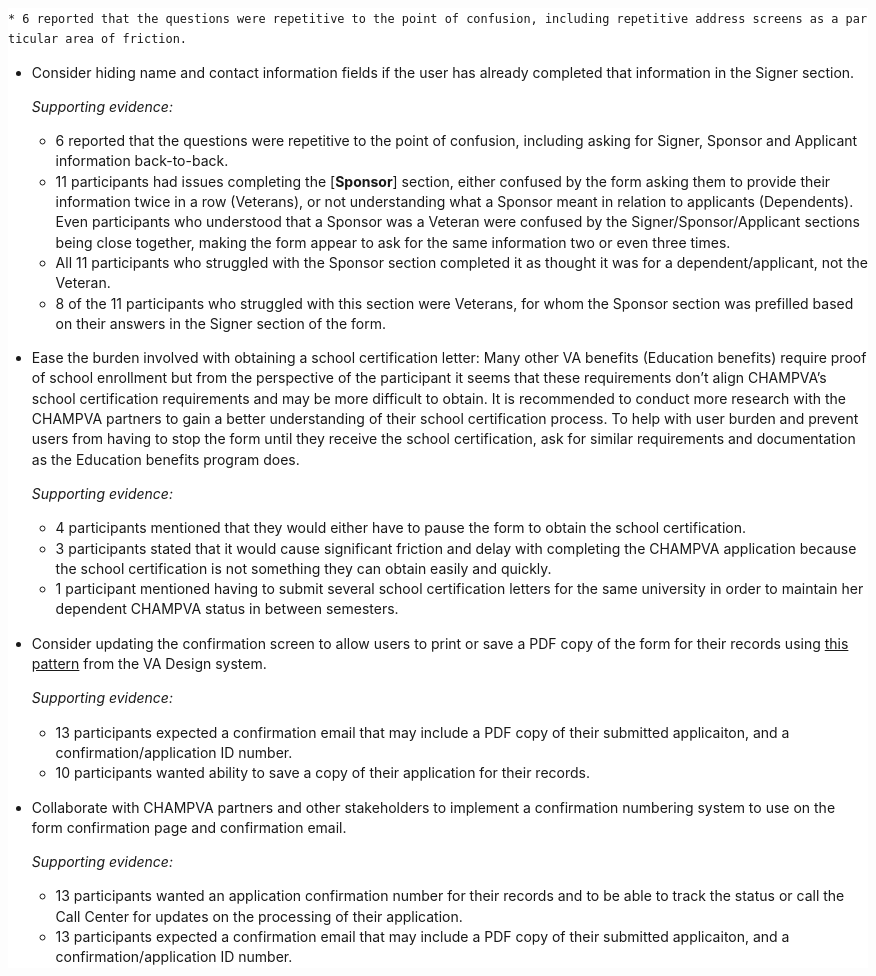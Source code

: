     * 6 reported that the questions were repetitive to the point of confusion, including repetitive address screens as a particular area of friction.
 
* Consider hiding name and contact information fields if the user has already completed that information in the Signer section. 

    _Supporting evidence:_

    * 6 reported that the questions were repetitive to the point of confusion, including asking for Signer, Sponsor and Applicant information back-to-back.
    * 11 participants had issues completing the [**Sponsor**] section, either confused by the form asking them to provide their information twice in a row (Veterans), or not understanding what a Sponsor meant in relation to applicants (Dependents). Even participants who understood that a Sponsor was a Veteran were confused by the Signer/Sponsor/Applicant sections being close together, making the form appear to ask for the same information two or even three times.
    - All 11 participants who struggled with the Sponsor section completed it as thought it was for a dependent/applicant, not the Veteran.
    - 8 of the 11 participants who struggled with this section were Veterans, for whom the Sponsor section was prefilled based on their answers in the Signer section of the form.

* Ease the burden involved with obtaining a school certification letter: Many other VA benefits (Education benefits) require proof of school enrollment but from the perspective of the participant it seems that these requirements don’t align CHAMPVA’s school certification requirements and may be more difficult to obtain. It is recommended to conduct more research with the CHAMPVA partners to gain a better understanding of their school certification process. To help with user burden and prevent users from having to stop the form until they receive the school certification, ask for similar requirements and documentation as the Education benefits program does.

    _Supporting evidence:_

    * 4 participants mentioned that they would either have to pause the form to obtain the school certification.
    * 3 participants stated that it would cause significant friction and delay with completing the CHAMPVA application because the school certification is not something they can obtain easily and quickly. 
    * 1 participant mentioned having to submit several school certification letters for the same university in order to maintain her dependent CHAMPVA status in between semesters.

* Consider updating the confirmation screen to allow users to print or save a PDF copy of the form for their records using [this pattern](https://design.va.gov/patterns/help-users-to/keep-a-record-of-submitted-information) from the VA Design system. 

    _Supporting evidence:_

    * 13 participants expected a confirmation email that may include a PDF copy of their submitted applicaiton, and a confirmation/application ID number. 
    * 10 participants wanted ability to save a copy of their application for their records.
 
* Collaborate with CHAMPVA partners and other stakeholders to implement a confirmation numbering system to use on the form confirmation page and confirmation email. 
  
    _Supporting evidence:_

    * 13 participants wanted an application confirmation number for their records and to be able to track the status or call the Call Center for updates on the processing of their application.
    * 13 participants expected a confirmation email that may include a PDF copy of their submitted applicaiton, and a confirmation/application ID number.

